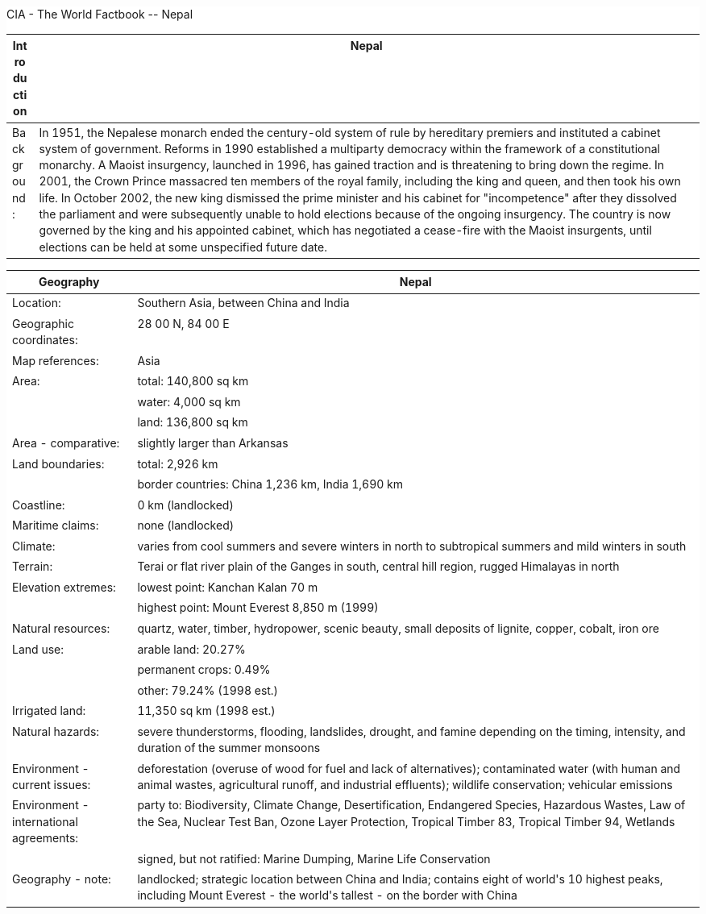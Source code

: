 CIA - The World Factbook -- Nepal

| Introduction | Nepal |
| --- | --- |
| Background: | In 1951, the Nepalese monarch ended the century-old system of rule by hereditary premiers and instituted a cabinet system of government. Reforms in 1990 established a multiparty democracy within the framework of a constitutional monarchy. A Maoist insurgency, launched in 1996, has gained traction and is threatening to bring down the regime. In 2001, the Crown Prince massacred ten members of the royal family, including the king and queen, and then took his own life. In October 2002, the new king dismissed the prime minister and his cabinet for "incompetence" after they dissolved the parliament and were subsequently unable to hold elections because of the ongoing insurgency. The country is now governed by the king and his appointed cabinet, which has negotiated a cease-fire with the Maoist insurgents, until elections can be held at some unspecified future date. |

| Geography | Nepal |
| --- | --- |
| Location: | Southern Asia, between China and India |
| Geographic coordinates: | 28 00 N, 84 00 E |
| Map references: | Asia |
| Area: | total: 140,800 sq km |
| | water: 4,000 sq km |
| | land: 136,800 sq km |
| Area - comparative: | slightly larger than Arkansas |
| Land boundaries: | total: 2,926 km |
| | border countries: China 1,236 km, India 1,690 km |
| Coastline: | 0 km (landlocked) |
| Maritime claims: | none (landlocked) |
| Climate: | varies from cool summers and severe winters in north to subtropical summers and mild winters in south |
| Terrain: | Terai or flat river plain of the Ganges in south, central hill region, rugged Himalayas in north |
| Elevation extremes: | lowest point: Kanchan Kalan 70 m |
| | highest point: Mount Everest 8,850 m (1999) |
| Natural resources: | quartz, water, timber, hydropower, scenic beauty, small deposits of lignite, copper, cobalt, iron ore |
| Land use: | arable land: 20.27% |
| | permanent crops: 0.49% |
| | other: 79.24% (1998 est.) |
| Irrigated land: | 11,350 sq km (1998 est.) |
| Natural hazards: | severe thunderstorms, flooding, landslides, drought, and famine depending on the timing, intensity, and duration of the summer monsoons |
| Environment - current issues: | deforestation (overuse of wood for fuel and lack of alternatives); contaminated water (with human and animal wastes, agricultural runoff, and industrial effluents); wildlife conservation; vehicular emissions |
| Environment - international agreements: | party to: Biodiversity, Climate Change, Desertification, Endangered Species, Hazardous Wastes, Law of the Sea, Nuclear Test Ban, Ozone Layer Protection, Tropical Timber 83, Tropical Timber 94, Wetlands |
| | signed, but not ratified: Marine Dumping, Marine Life Conservation |
| Geography - note: | landlocked; strategic location between China and India; contains eight of world's 10 highest peaks, including Mount Everest - the world's tallest - on the border with China |
